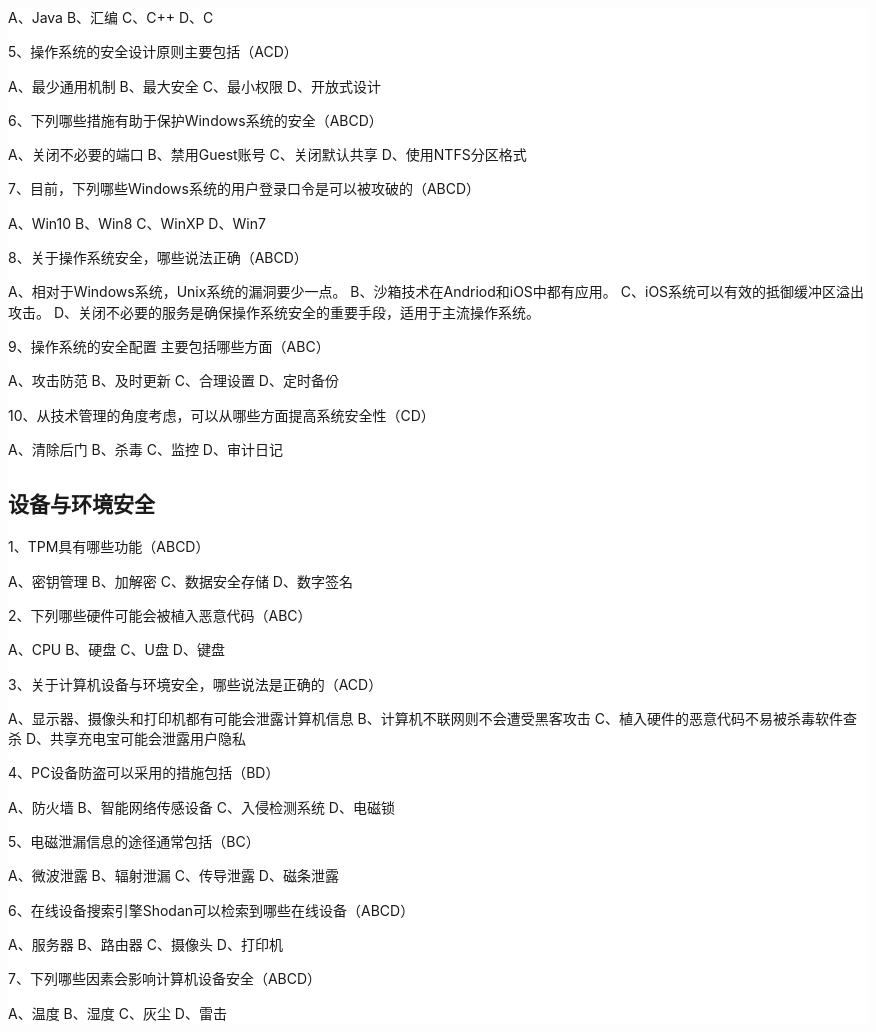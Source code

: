 A、Java			B、汇编			C、C++					D、C

5、操作系统的安全设计原则主要包括（ACD）

A、最少通用机制	B、最大安全		C、最小权限			D、开放式设计

6、下列哪些措施有助于保护Windows系统的安全（ABCD）

A、关闭不必要的端口					B、禁用Guest账号
C、关闭默认共享						D、使用NTFS分区格式

7、目前，下列哪些Windows系统的用户登录口令是可以被攻破的（ABCD）

A、Win10			B、Win8			C、WinXP				D、Win7

8、关于操作系统安全，哪些说法正确（ABCD）

A、相对于Windows系统，Unix系统的漏洞要少一点。
B、沙箱技术在Andriod和iOS中都有应用。
C、iOS系统可以有效的抵御缓冲区溢出攻击。
D、关闭不必要的服务是确保操作系统安全的重要手段，适用于主流操作系统。

9、操作系统的安全配置 主要包括哪些方面（ABC）

A、攻击防范		B、及时更新		C、合理设置			D、定时备份

10、从技术管理的角度考虑，可以从哪些方面提高系统安全性（CD）

A、清除后门		B、杀毒			C、监控				D、审计日记


## 设备与环境安全

1、TPM具有哪些功能（ABCD）

A、密钥管理		B、加解密			C、数据安全存储		D、数字签名

2、下列哪些硬件可能会被植入恶意代码（ABC）

A、CPU				B、硬盘			C、U盘					D、键盘

3、关于计算机设备与环境安全，哪些说法是正确的（ACD）

A、显示器、摄像头和打印机都有可能会泄露计算机信息
B、计算机不联网则不会遭受黑客攻击
C、植入硬件的恶意代码不易被杀毒软件查杀
D、共享充电宝可能会泄露用户隐私

4、PC设备防盗可以采用的措施包括（BD）

A、防火墙			B、智能网络传感设备	C、入侵检测系统	D、电磁锁

5、电磁泄漏信息的途径通常包括（BC）

A、微波泄露		B、辐射泄漏			C、传导泄露		D、磁条泄露

6、在线设备搜索引擎Shodan可以检索到哪些在线设备（ABCD）

A、服务器			B、路由器				C、摄像头			D、打印机

7、下列哪些因素会影响计算机设备安全（ABCD）

A、温度			B、湿度				C、灰尘			D、雷击
